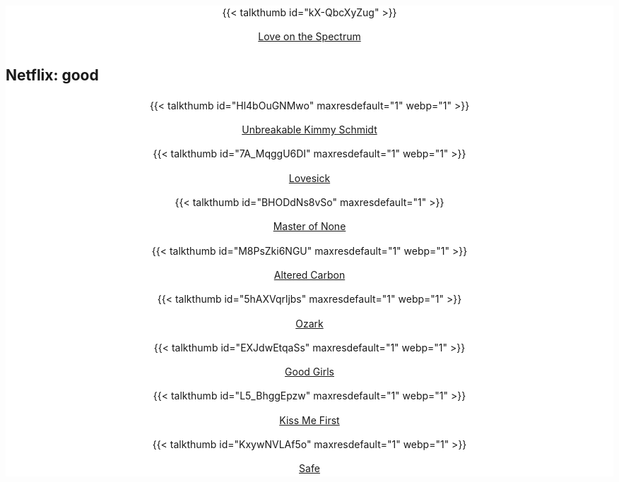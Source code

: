<div style="text-align: center">
{{< talkthumb id="kX-QbcXyZug" >}}
<p class="label"><a href="https://en.wikipedia.org/wiki/Love_on_the_Spectrum">Love on the Spectrum</a></p>
</div>


</div>

## Netflix: good

<div class="series">

<div style="text-align: center">
{{< talkthumb id="Hl4bOuGNMwo" maxresdefault="1" webp="1" >}}
<p class="label"><a href="https://en.wikipedia.org/wiki/Unbreakable_Kimmy_Schmidt">Unbreakable Kimmy Schmidt</a></p>
</div>

<div style="text-align: center">
{{< talkthumb id="7A_MqggU6DI" maxresdefault="1" webp="1" >}}
<p class="label"><a href="https://en.wikipedia.org/wiki/Lovesick_(TV_series)">Lovesick</a></p>
</div>

<div style="text-align: center">
{{< talkthumb id="BHODdNs8vSo" maxresdefault="1" >}}
<p class="label"><a href="https://en.wikipedia.org/wiki/Master_of_None">Master of None</a></p>
</div>

<div style="text-align: center">
{{< talkthumb id="M8PsZki6NGU" maxresdefault="1" webp="1" >}}
<p class="label"><a href="https://en.wikipedia.org/wiki/Altered_Carbon_(TV_series)">Altered Carbon</a></p>
</div>

<div style="text-align: center">
{{< talkthumb id="5hAXVqrljbs" maxresdefault="1" webp="1" >}}
<p class="label"><a href="https://en.wikipedia.org/wiki/Ozark_(TV_series)">Ozark</a></p>
</div>

<div style="text-align: center">
{{< talkthumb id="EXJdwEtqaSs" maxresdefault="1" webp="1" >}}
<p class="label"><a href="https://en.wikipedia.org/wiki/Good_Girls_(TV_series)">Good Girls</a></p>
</div>

<div style="text-align: center">
{{< talkthumb id="L5_BhggEpzw" maxresdefault="1" webp="1" >}}
<p class="label"><a href="https://en.wikipedia.org/wiki/Kiss_Me_First_(TV_series)">Kiss Me First</a></p>
</div>

<div style="text-align: center">
{{< talkthumb id="KxywNVLAf5o" maxresdefault="1" webp="1" >}}
<p class="label"><a href="https://en.wikipedia.org/wiki/Safe_(TV_series)">Safe</a></p>
</div>
